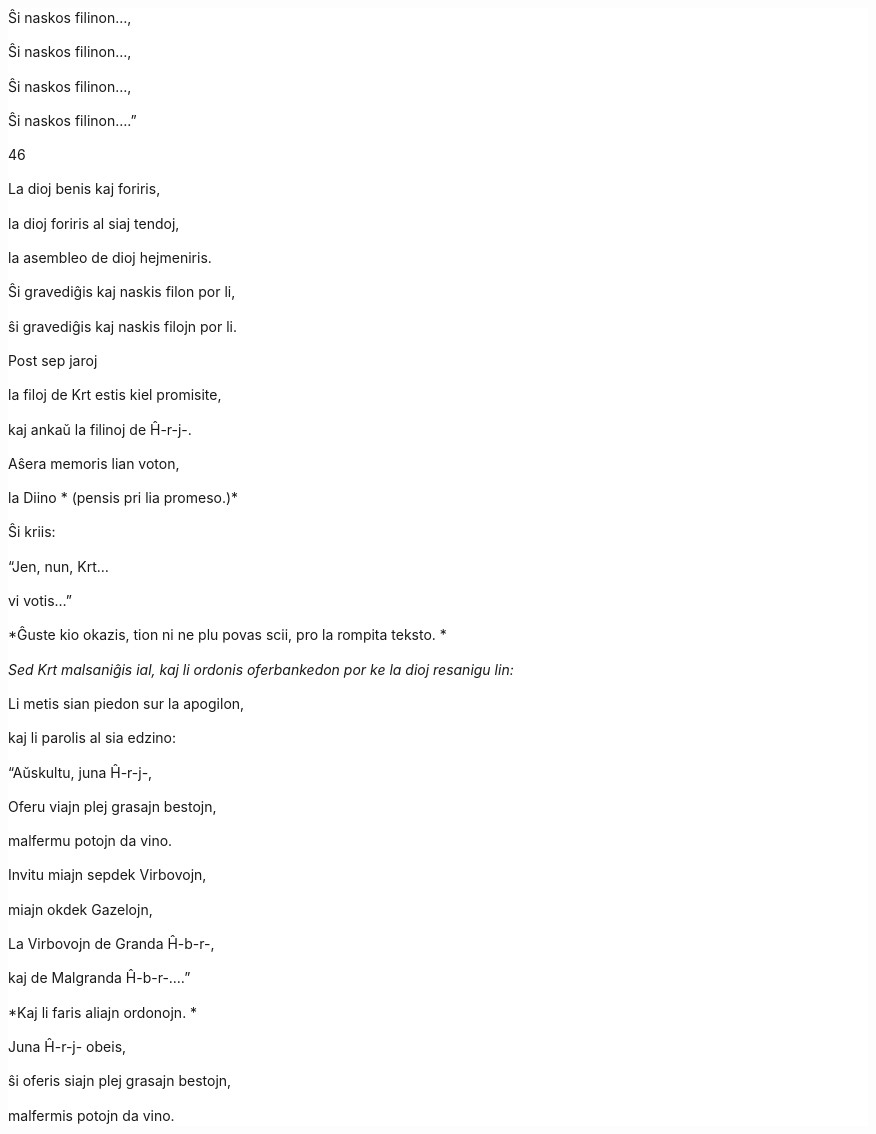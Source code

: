 Ŝi naskos filinon…, 

Ŝi naskos filinon…, 

Ŝi naskos filinon…, 

Ŝi naskos filinon….” 

46

La dioj benis kaj foriris, 

la dioj foriris al siaj tendoj, 

la asembleo de dioj hejmeniris. 

Ŝi gravediĝis kaj naskis filon por li, 

ŝi gravediĝis kaj naskis filojn por li. 

Post sep jaroj

la filoj de Krt estis kiel promisite, 

kaj ankaŭ la filinoj de Ĥ-r-j-. 

Aŝera memoris lian voton, 

la Diino * \(pensis pri lia promeso.\)*

Ŝi kriis:

“Jen, nun, Krt…

vi votis…” 

*Ĝuste kio okazis, tion ni ne plu povas scii, pro la rompita teksto. *

*Sed Krt malsaniĝis ial, kaj li ordonis oferbankedon por ke la dioj* *resanigu lin:*

Li metis sian piedon sur la apogilon, 

kaj li parolis al sia edzino:

“Aŭskultu, juna Ĥ-r-j-, 

Oferu viajn plej grasajn bestojn, 

malfermu potojn da vino. 

Invitu miajn sepdek Virbovojn, 

miajn okdek Gazelojn, 

La Virbovojn de Granda Ĥ-b-r-, 

kaj de Malgranda Ĥ-b-r-.…” 

*Kaj li faris aliajn ordonojn. *

Juna Ĥ-r-j- obeis, 

ŝi oferis siajn plej grasajn bestojn, 

malfermis potojn da vino. 
